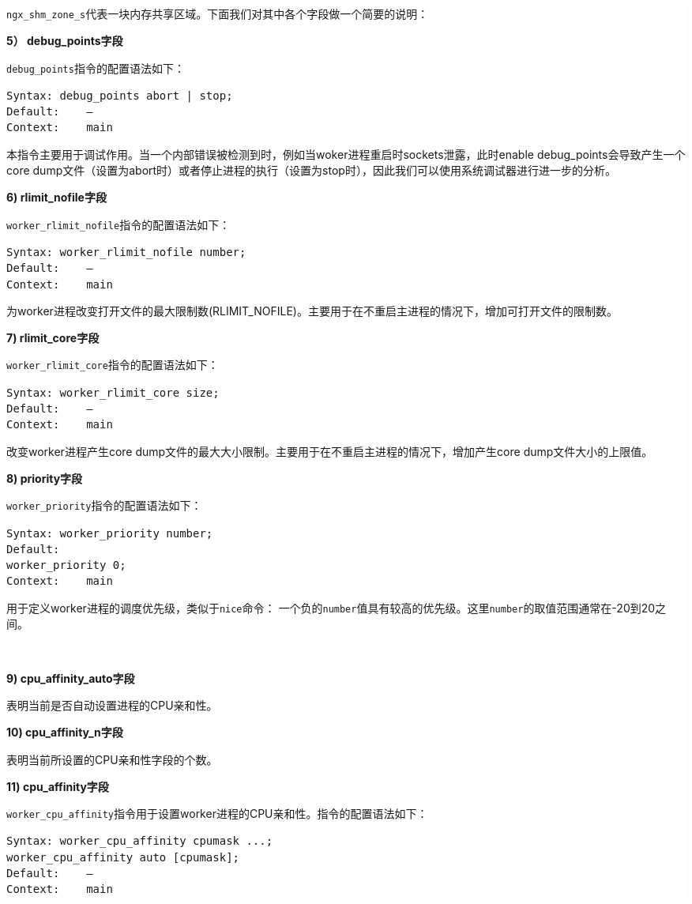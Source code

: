 ```ngx_shm_zone_s```代表一块内存共享区域。下面我们对其中各个字段做一个简要的说明：

**5） debug_points字段**

```debug_points```指令的配置语法如下：
<pre>
Syntax:	debug_points abort | stop;
Default:	—
Context:	main
</pre>
本指令主要用于调试作用。当一个内部错误被检测到时，例如当woker进程重启时sockets泄露，此时enable debug_points会导致产生一个core dump文件（设置为abort时）或者停止进程的执行（设置为stop时），因此我们可以使用系统调试器进行进一步的分析。

**6) rlimit_nofile字段**

```worker_rlimit_nofile```指令的配置语法如下：
<pre>
Syntax:	worker_rlimit_nofile number;
Default:	—
Context:	main
</pre>
为worker进程改变打开文件的最大限制数(RLIMIT_NOFILE)。主要用于在不重启主进程的情况下，增加可打开文件的限制数。


**7) rlimit_core字段**

```worker_rlimit_core```指令的配置语法如下：
<pre>
Syntax:	worker_rlimit_core size;
Default:	—
Context:	main
</pre>
改变worker进程产生core dump文件的最大大小限制。主要用于在不重启主进程的情况下，增加产生core dump文件大小的上限值。

**8) priority字段**

```worker_priority```指令的配置语法如下：
<pre>
Syntax:	worker_priority number;
Default:	
worker_priority 0;
Context:	main
</pre>
用于定义worker进程的调度优先级，类似于```nice```命令： 一个负的```number```值具有较高的优先级。这里```number```的取值范围通常在-20到20之间。

<br />

**9) cpu_affinity_auto字段**

表明当前是否自动设置进程的CPU亲和性。

**10) cpu_affinity_n字段**

表明当前所设置的CPU亲和性字段的个数。

**11) cpu_affinity字段**

```worker_cpu_affinity```指令用于设置worker进程的CPU亲和性。指令的配置语法如下：
<pre>
Syntax:	worker_cpu_affinity cpumask ...;
worker_cpu_affinity auto [cpumask];
Default:	—
Context:	main
</pre>

```